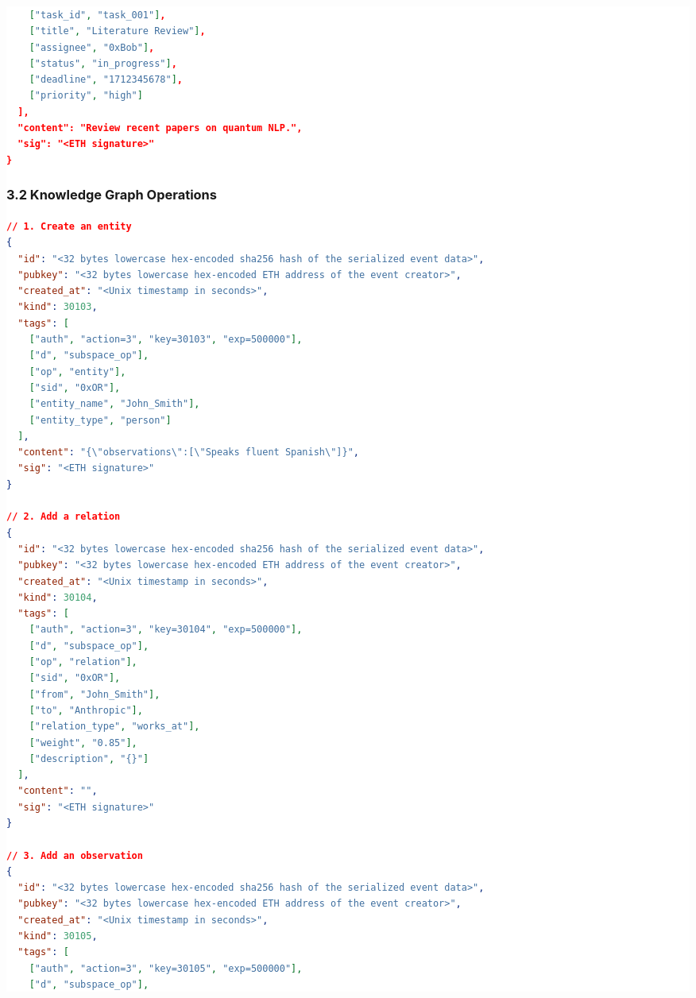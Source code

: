 ```json
    ["task_id", "task_001"],
    ["title", "Literature Review"],
    ["assignee", "0xBob"],
    ["status", "in_progress"],
    ["deadline", "1712345678"],
    ["priority", "high"]
  ],
  "content": "Review recent papers on quantum NLP.",
  "sig": "<ETH signature>"
}
```

### 3.2 Knowledge Graph Operations

```json
// 1. Create an entity
{
  "id": "<32 bytes lowercase hex-encoded sha256 hash of the serialized event data>",
  "pubkey": "<32 bytes lowercase hex-encoded ETH address of the event creator>",
  "created_at": "<Unix timestamp in seconds>",
  "kind": 30103,
  "tags": [
    ["auth", "action=3", "key=30103", "exp=500000"],
    ["d", "subspace_op"],
    ["op", "entity"],
    ["sid", "0xOR"],
    ["entity_name", "John_Smith"],
    ["entity_type", "person"]
  ],
  "content": "{\"observations\":[\"Speaks fluent Spanish\"]}",
  "sig": "<ETH signature>"
}

// 2. Add a relation
{
  "id": "<32 bytes lowercase hex-encoded sha256 hash of the serialized event data>",
  "pubkey": "<32 bytes lowercase hex-encoded ETH address of the event creator>",
  "created_at": "<Unix timestamp in seconds>",
  "kind": 30104,
  "tags": [
    ["auth", "action=3", "key=30104", "exp=500000"],
    ["d", "subspace_op"],
    ["op", "relation"],
    ["sid", "0xOR"],
    ["from", "John_Smith"],
    ["to", "Anthropic"],
    ["relation_type", "works_at"],
    ["weight", "0.85"],
    ["description", "{}"]
  ],
  "content": "",
  "sig": "<ETH signature>"
}

// 3. Add an observation
{
  "id": "<32 bytes lowercase hex-encoded sha256 hash of the serialized event data>",
  "pubkey": "<32 bytes lowercase hex-encoded ETH address of the event creator>",
  "created_at": "<Unix timestamp in seconds>",
  "kind": 30105,
  "tags": [
    ["auth", "action=3", "key=30105", "exp=500000"],
    ["d", "subspace_op"],
```